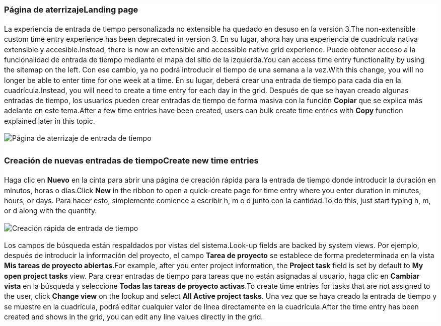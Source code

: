 ### <a name="landing-page"></a><span data-ttu-id="76656-235">Página de aterrizaje</span><span class="sxs-lookup"><span data-stu-id="76656-235">Landing page</span></span>
<span data-ttu-id="76656-236">La experiencia de entrada de tiempo personalizada no extensible ha quedado en desuso en la versión 3.</span><span class="sxs-lookup"><span data-stu-id="76656-236">The non-extensible custom time entry experience has been deprecated in version 3.</span></span> <span data-ttu-id="76656-237">En su lugar, ahora hay una experiencia de cuadrícula nativa extensible y accesible.</span><span class="sxs-lookup"><span data-stu-id="76656-237">Instead, there is now an extensible and accessible native grid experience.</span></span> <span data-ttu-id="76656-238">Puede obtener acceso a la funcionalidad de entrada de tiempo mediante el mapa del sitio de la izquierda.</span><span class="sxs-lookup"><span data-stu-id="76656-238">You can access time entry functionality by using the sitemap on the left.</span></span> <span data-ttu-id="76656-239">Con ese cambio, ya no podrá introducir el tiempo de una semana a la vez.</span><span class="sxs-lookup"><span data-stu-id="76656-239">With this change, you will no longer be able to enter time for one week at a time.</span></span> <span data-ttu-id="76656-240">En su lugar, deberá crear una entrada de tiempo para cada día en la cuadrícula.</span><span class="sxs-lookup"><span data-stu-id="76656-240">Instead, you will need to create a time entry for each day in the grid.</span></span> <span data-ttu-id="76656-241">Después de que se hayan creado algunas entradas de tiempo, los usuarios pueden crear entradas de tiempo de forma masiva con la función **Copiar** que se explica más adelante en este tema.</span><span class="sxs-lookup"><span data-stu-id="76656-241">After a few time entries have been created, users can bulk create time entries with **Copy** function explained later in this topic.</span></span> 

![Página de aterrizaje de entrada de tiempo](media/time-entry-landing-page-07.png)
 
### <a name="create-new-time-entries"></a><span data-ttu-id="76656-243">Creación de nuevas entradas de tiempo</span><span class="sxs-lookup"><span data-stu-id="76656-243">Create new time entries</span></span> 
<span data-ttu-id="76656-244">Haga clic en **Nuevo** en la cinta para abrir una página de creación rápida para la entrada de tiempo donde introducir la duración en minutos, horas o días.</span><span class="sxs-lookup"><span data-stu-id="76656-244">Click **New** in the ribbon to open a quick-create page for time entry where you enter duration in minutes, hours, or days.</span></span> <span data-ttu-id="76656-245">Para hacer esto, simplemente comience a escribir h, m o d junto con la cantidad.</span><span class="sxs-lookup"><span data-stu-id="76656-245">To do this, just start typing h, m, or d along with the quantity.</span></span>  

![Creación rápida de entrada de tiempo](media/quick-create-time-entry-08.png)

<span data-ttu-id="76656-247">Los campos de búsqueda están respaldados por vistas del sistema.</span><span class="sxs-lookup"><span data-stu-id="76656-247">Look-up fields are backed by system views.</span></span> <span data-ttu-id="76656-248">Por ejemplo, después de introducir la información del proyecto, el campo **Tarea de proyecto** se establece de forma predeterminada en la vista **Mis tareas de proyecto abiertas**.</span><span class="sxs-lookup"><span data-stu-id="76656-248">For example, after you enter project information, the **Project task** field is set by default to **My open project tasks** view.</span></span> <span data-ttu-id="76656-249">Para crear entradas de tiempo para tareas que no están asignadas al usuario, haga clic en **Cambiar vista** en la búsqueda y seleccione **Todas las tareas de proyecto activas**.</span><span class="sxs-lookup"><span data-stu-id="76656-249">To create time entries for tasks that are not assigned to the user, click **Change view** on the lookup and select **All Active project tasks**.</span></span> <span data-ttu-id="76656-250">Una vez que se haya creado la entrada de tiempo y se muestre en la cuadrícula, podrá editar cualquier valor de línea directamente en la cuadrícula.</span><span class="sxs-lookup"><span data-stu-id="76656-250">After the time entry has been created and shows in the grid, you can edit any line values directly in the grid.</span></span>  
